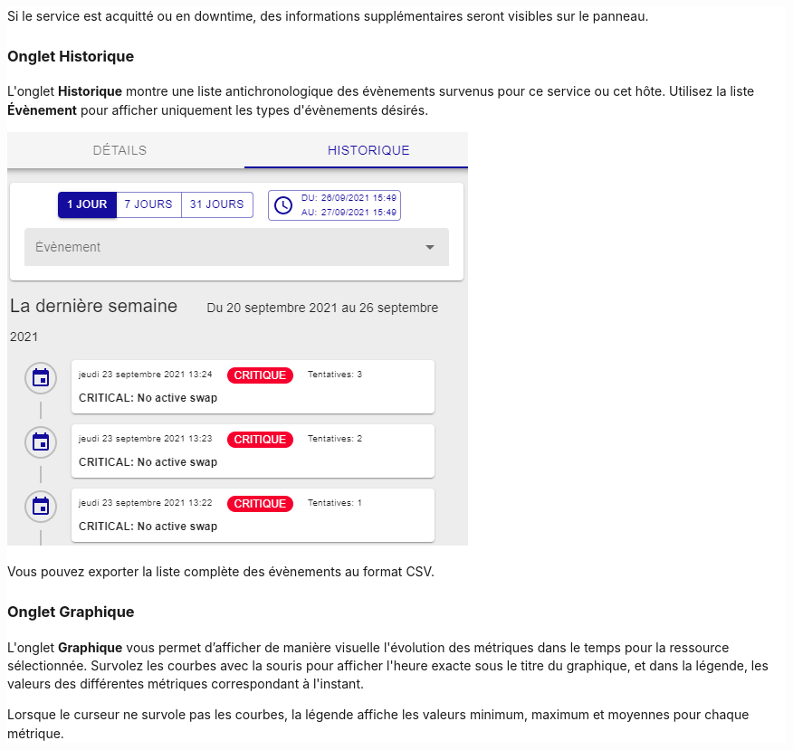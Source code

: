 Si le service est acquitté ou en downtime, des informations supplémentaires
seront visibles sur le panneau.

### Onglet Historique

L'onglet **Historique** montre une liste antichronologique des évènements survenus pour ce service ou cet hôte. Utilisez la liste **Évènement** pour afficher uniquement les types d'évènements désirés.

![image](../assets/alerts/resources-status/timeline.png)

Vous pouvez exporter la liste complète des évènements au format CSV.

### Onglet Graphique

L'onglet **Graphique** vous permet d’afficher de manière visuelle l'évolution des métriques dans le temps pour la ressource sélectionnée. Survolez les courbes avec la souris pour afficher l'heure exacte sous le titre du graphique, et dans la légende, les valeurs des différentes métriques correspondant à l'instant.

Lorsque le curseur ne survole pas les courbes, la légende affiche les valeurs minimum, maximum et moyennes 
pour chaque métrique.

